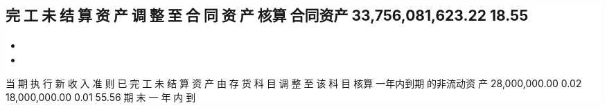 完
工
未
结
算
资
产
调
整
至
合
同
资
产
核算
合同资产
33,756,081,623.22
18.55
-
-
-
当
期
执
行
新
收
入
准
则
已
完
工
未
结
算
资
产
由
存
货
科
目
调
整
至
该
科
目
核算
一年内到期
的非流动资
产
28,000,000.00
0.02
18,000,000.00
0.01
55.56
期
末
一
年
内
到